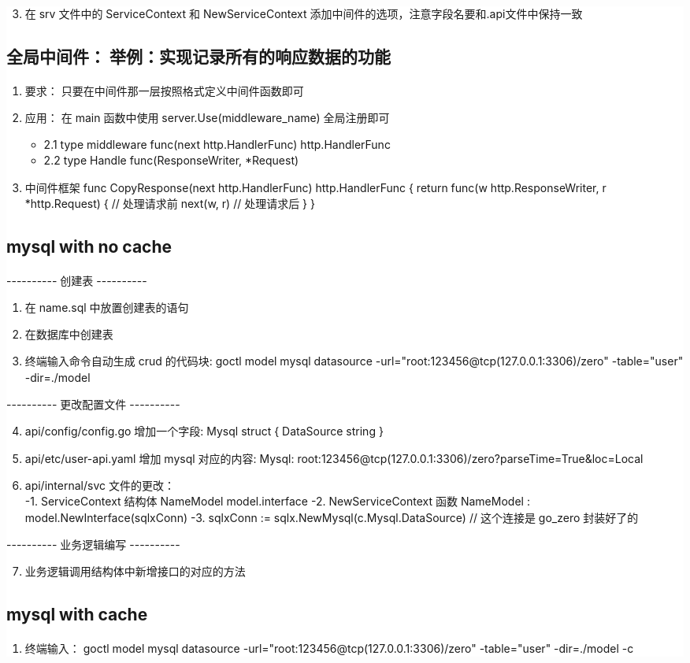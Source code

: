 3. 在 srv 文件中的 ServiceContext 和 NewServiceContext 添加中间件的选项，注意字段名要和.api文件中保持一致





## 全局中间件： 举例：实现记录所有的响应数据的功能
1. 要求： 只要在中间件那一层按照格式定义中间件函数即可

2. 应用： 在 main 函数中使用 server.Use(middleware_name) 全局注册即可  

    - 2.1  type middleware func(next http.HandlerFunc) http.HandlerFunc
    - 2.2  type Handle func(ResponseWriter, *Request)

3. 中间件框架
   func CopyResponse(next http.HandlerFunc) http.HandlerFunc {
  	 return func(w http.ResponseWriter, r *http.Request) {
 	 	  // 处理请求前
 		  next(w, r)
 		  // 处理请求后
 	     }
   }





## mysql with no cache
---------- 创建表 ----------

1. 在 name.sql 中放置创建表的语句

2. 在数据库中创建表

3. 终端输入命令自动生成 crud 的代码块:
    goctl model mysql datasource -url="root:123456@tcp(127.0.0.1:3306)/zero" -table="user" -dir=./model 

---------- 更改配置文件 ----------

4. api/config/config.go 增加一个字段:  Mysql struct { 
                                            DataSource string 
                                        }

5. api/etc/user-api.yaml 增加 mysql 对应的内容: Mysql:
                                                root:123456@tcp(127.0.0.1:3306)/zero?parseTime=True&loc=Local

6. api/internal/svc 文件的更改：  
        -1. ServiceContext  结构体  NameModel model.interface
        -2. NewServiceContext 函数  NameModel : model.NewInterface(sqlxConn)
        -3. sqlxConn := sqlx.NewMysql(c.Mysql.DataSource)  // 这个连接是 go_zero 封装好了的

---------- 业务逻辑编写 ----------

7. 业务逻辑调用结构体中新增接口的对应的方法





## mysql with cache
1. 终端输入： goctl model mysql datasource -url="root:123456@tcp(127.0.0.1:3306)/zero" -table="user" -dir=./model -c
